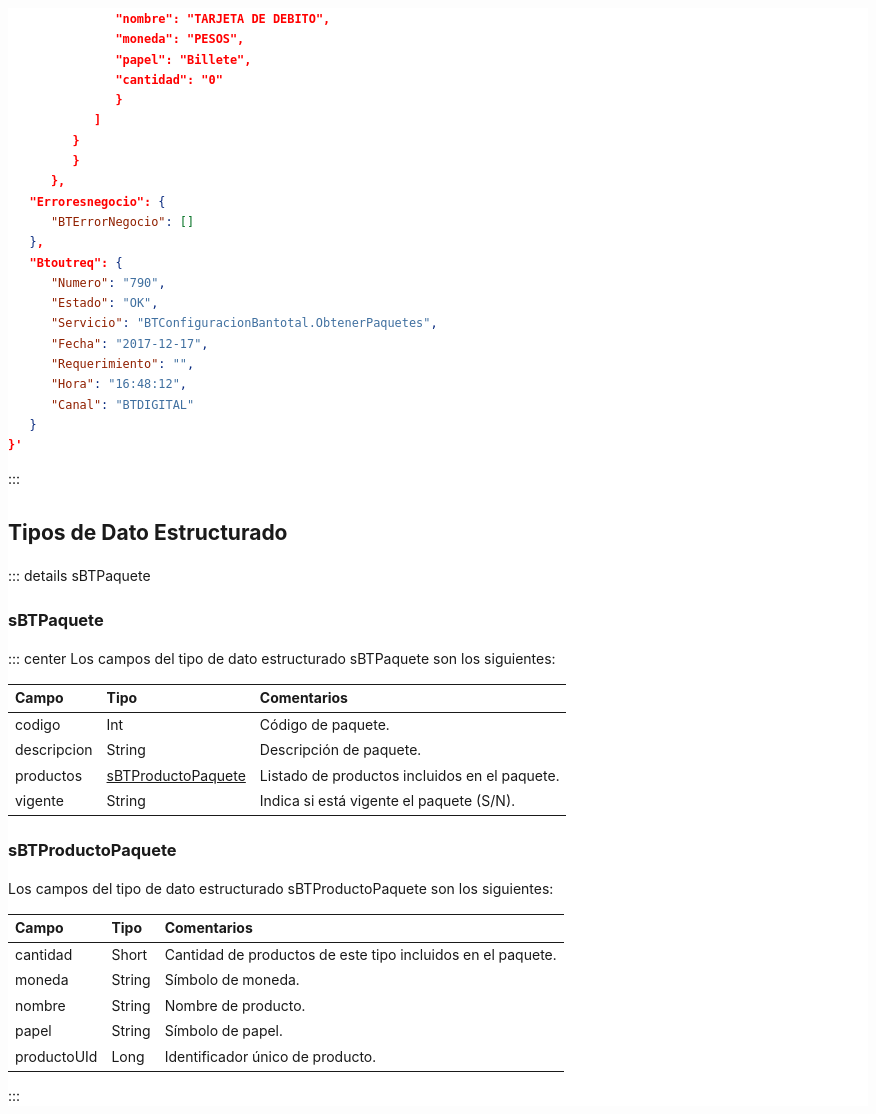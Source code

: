 ```json
               "nombre": "TARJETA DE DEBITO",
               "moneda": "PESOS",
               "papel": "Billete",
               "cantidad": "0"
               }
            ]
         }
         }
      },
   "Erroresnegocio": {
      "BTErrorNegocio": []
   },
   "Btoutreq": {
      "Numero": "790",
      "Estado": "OK",
      "Servicio": "BTConfiguracionBantotal.ObtenerPaquetes",
      "Fecha": "2017-12-17",
      "Requerimiento": "",
      "Hora": "16:48:12",
      "Canal": "BTDIGITAL"
   }
}'
```
:::


## **Tipos de Dato Estructurado**


::: details sBTPaquete  

### sBTPaquete

::: center 
Los campos del tipo de dato estructurado sBTPaquete son los siguientes:

Campo | Tipo | Comentarios
:--------- | :--------- | :---------
codigo | Int | Código de paquete.
descripcion | String | Descripción de paquete.
productos | [sBTProductoPaquete](#sbtproductopaquete) | Listado de productos incluidos en el paquete.
vigente | String | Indica si está vigente el paquete (S/N).

### sBTProductoPaquete

Los campos del tipo de dato estructurado sBTProductoPaquete son los siguientes:

Campo | Tipo | Comentarios
:--------- | :--------- | :---------
cantidad | Short | Cantidad de productos de este tipo incluidos en el paquete.
moneda | String | Símbolo de moneda.
nombre | String | Nombre de producto.
papel | String | Símbolo de papel.
productoUId | Long | Identificador único de producto.
:::
